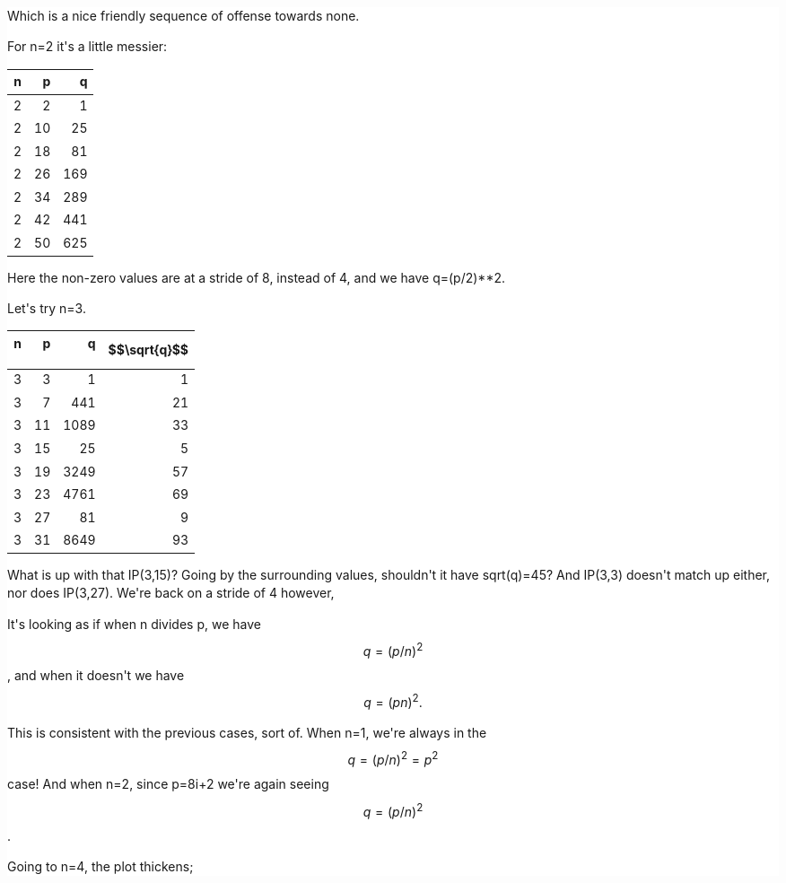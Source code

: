 Which is a nice friendly sequence of offense towards none.




For n=2 it's a little messier:

|n|  p|   q|
|---|---:|---:|
|2 | 2  | 1|
|2 |10 | 25|
|2 |18 | 81|
|2 |26| 169|
|2 |34| 289|
|2| 42 |441|
|2 |50| 625|

Here the non-zero values are at a stride of 8,
instead of 4, and we have q=(p/2)**2.

Let's try n=3.

|n|  p|    q|  $$\sqrt{q}$$|
|---|---:|---:|---:|
|3 | 3 |    1  |   1
|3 | 7 |  441  |  21
|3 |11 | 1089   | 33
|3 |15 |   25  |   5
|3 |19 | 3249  |  57
|3 |23 | 4761  |  69
|3 |27  |  81  |   9
|3 |31  |8649  |  93

What is up with that IP(3,15)? Going by the surrounding values,
shouldn't it have sqrt(q)=45? And IP(3,3) doesn't match up either, nor does
IP(3,27).  We're back on a stride of 4 however,



It's looking as if when n divides p, we have $$q=(p/n)^2$$, and when it doesn't we have
$$q=(pn)^2.$$

This is consistent with the previous cases, sort of.
When n=1, we're always in the $$q=(p/n)^2 = p^2$$ case!
And when n=2, since p=8i+2 we're again seeing $$q=(p/n)^2$$.


Going to n=4, the plot thickens;
